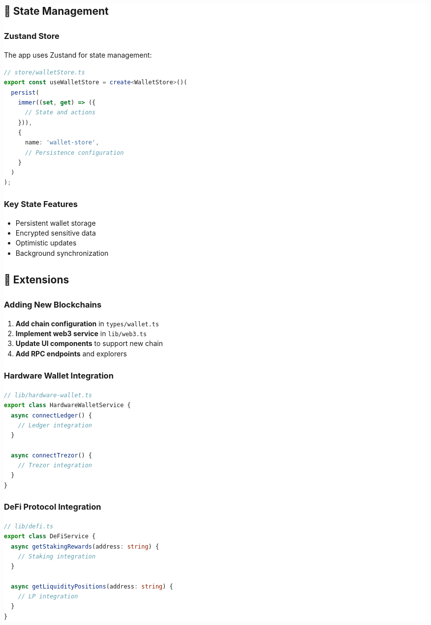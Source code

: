 ## 🔄 State Management

### Zustand Store
The app uses Zustand for state management:

```typescript
// store/walletStore.ts
export const useWalletStore = create<WalletStore>()(
  persist(
    immer((set, get) => ({
      // State and actions
    })),
    {
      name: 'wallet-store',
      // Persistence configuration
    }
  )
);
```

### Key State Features
- Persistent wallet storage
- Encrypted sensitive data
- Optimistic updates
- Background synchronization

## 🧩 Extensions

### Adding New Blockchains
1. **Add chain configuration** in `types/wallet.ts`
2. **Implement web3 service** in `lib/web3.ts`
3. **Update UI components** to support new chain
4. **Add RPC endpoints** and explorers

### Hardware Wallet Integration
```typescript
// lib/hardware-wallet.ts
export class HardwareWalletService {
  async connectLedger() {
    // Ledger integration
  }
  
  async connectTrezor() {
    // Trezor integration
  }
}
```

### DeFi Protocol Integration
```typescript
// lib/defi.ts
export class DeFiService {
  async getStakingRewards(address: string) {
    // Staking integration
  }
  
  async getLiquidityPositions(address: string) {
    // LP integration
  }
}
```
